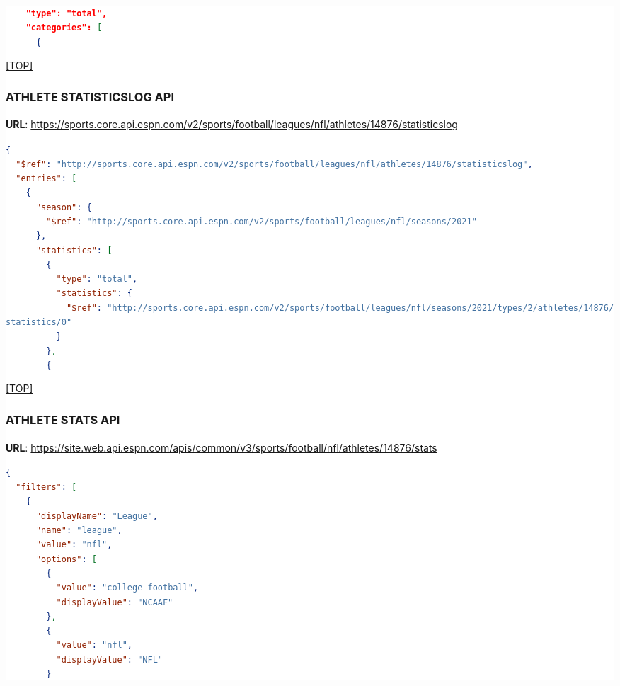 ```json
    "type": "total",
    "categories": [
      {
```

[[TOP]](#top)

### ATHLETE STATISTICSLOG API

**URL**: https://sports.core.api.espn.com/v2/sports/football/leagues/nfl/athletes/14876/statisticslog

```json
{
  "$ref": "http://sports.core.api.espn.com/v2/sports/football/leagues/nfl/athletes/14876/statisticslog",
  "entries": [
    {
      "season": {
        "$ref": "http://sports.core.api.espn.com/v2/sports/football/leagues/nfl/seasons/2021"
      },
      "statistics": [
        {
          "type": "total",
          "statistics": {
            "$ref": "http://sports.core.api.espn.com/v2/sports/football/leagues/nfl/seasons/2021/types/2/athletes/14876/statistics/0"
          }
        },
        {
```

[[TOP]](#top)

### ATHLETE STATS API

**URL**: https://site.web.api.espn.com/apis/common/v3/sports/football/nfl/athletes/14876/stats

```json
{
  "filters": [
    {
      "displayName": "League",
      "name": "league",
      "value": "nfl",
      "options": [
        {
          "value": "college-football",
          "displayValue": "NCAAF"
        },
        {
          "value": "nfl",
          "displayValue": "NFL"
        }
```
